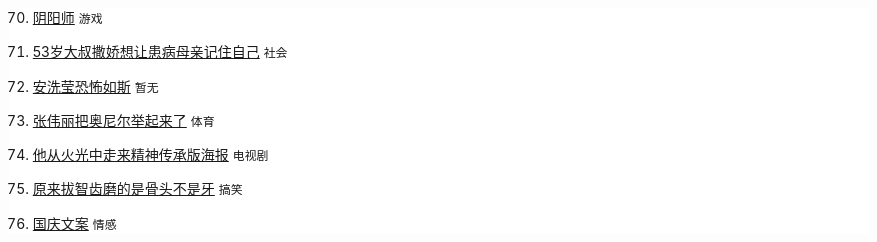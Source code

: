70. [阴阳师](https://m.weibo.cn/search?containerid=100103type%3D1%26t%3D10%26q%3D%E9%98%B4%E9%98%B3%E5%B8%88&stream_entry_id=31&isnewpage=1&extparam=seat%3D1%26realpos%3D43%26dgr%3D0%26pos%3D43%26c_type%3D31%26band_rank%3D43%26flag%3D1%26filter_type%3Drealtimehot%26stream_entry_id%3D31%26q%3D%25E9%2598%25B4%25E9%2598%25B3%25E5%25B8%2588%26cate%3D5001%26lcate%3D5001%26display_time%3D1696133417%26pre_seqid%3D169613341729701842474) `游戏` 

71. [53岁大叔撒娇想让患病母亲记住自己](https://m.weibo.cn/search?containerid=100103type%3D1%26t%3D10%26q%3D%2353%E5%B2%81%E5%A4%A7%E5%8F%94%E6%92%92%E5%A8%87%E6%83%B3%E8%AE%A9%E6%82%A3%E7%97%85%E6%AF%8D%E4%BA%B2%E8%AE%B0%E4%BD%8F%E8%87%AA%E5%B7%B1%23&stream_entry_id=31&isnewpage=1&extparam=seat%3D1%26realpos%3D44%26dgr%3D0%26pos%3D44%26c_type%3D31%26band_rank%3D44%26flag%3D32768%26filter_type%3Drealtimehot%26stream_entry_id%3D31%26q%3D%252353%25E5%25B2%2581%25E5%25A4%25A7%25E5%258F%2594%25E6%2592%2592%25E5%25A8%2587%25E6%2583%25B3%25E8%25AE%25A9%25E6%2582%25A3%25E7%2597%2585%25E6%25AF%258D%25E4%25BA%25B2%25E8%25AE%25B0%25E4%25BD%258F%25E8%2587%25AA%25E5%25B7%25B1%2523%26cate%3D5001%26lcate%3D5001%26display_time%3D1696133417%26pre_seqid%3D169613341729701842474) `社会` 

72. [安洗莹恐怖如斯](https://m.weibo.cn/search?containerid=100103type%3D1%26t%3D10%26q%3D%E5%AE%89%E6%B4%97%E8%8E%B9%E6%81%90%E6%80%96%E5%A6%82%E6%96%AF&stream_entry_id=31&isnewpage=1&extparam=seat%3D1%26realpos%3D45%26dgr%3D0%26pos%3D45%26c_type%3D31%26band_rank%3D45%26flag%3D1%26filter_type%3Drealtimehot%26stream_entry_id%3D31%26q%3D%25E5%25AE%2589%25E6%25B4%2597%25E8%258E%25B9%25E6%2581%2590%25E6%2580%2596%25E5%25A6%2582%25E6%2596%25AF%26cate%3D5001%26lcate%3D5001%26display_time%3D1696133417%26pre_seqid%3D169613341729701842474) `暂无` 

73. [张伟丽把奥尼尔举起来了](https://m.weibo.cn/search?containerid=100103type%3D1%26t%3D10%26q%3D%23%E5%BC%A0%E4%BC%9F%E4%B8%BD%E6%8A%8A%E5%A5%A5%E5%B0%BC%E5%B0%94%E4%B8%BE%E8%B5%B7%E6%9D%A5%E4%BA%86%23&stream_entry_id=31&isnewpage=1&extparam=seat%3D1%26realpos%3D46%26dgr%3D0%26pos%3D46%26c_type%3D31%26band_rank%3D46%26flag%3D0%26filter_type%3Drealtimehot%26stream_entry_id%3D31%26q%3D%2523%25E5%25BC%25A0%25E4%25BC%259F%25E4%25B8%25BD%25E6%258A%258A%25E5%25A5%25A5%25E5%25B0%25BC%25E5%25B0%2594%25E4%25B8%25BE%25E8%25B5%25B7%25E6%259D%25A5%25E4%25BA%2586%2523%26cate%3D5001%26lcate%3D5001%26display_time%3D1696133417%26pre_seqid%3D169613341729701842474) `体育` 

74. [他从火光中走来精神传承版海报](https://m.weibo.cn/search?containerid=100103type%3D1%26t%3D10%26q%3D%23%E4%BB%96%E4%BB%8E%E7%81%AB%E5%85%89%E4%B8%AD%E8%B5%B0%E6%9D%A5%E7%B2%BE%E7%A5%9E%E4%BC%A0%E6%89%BF%E7%89%88%E6%B5%B7%E6%8A%A5%23&stream_entry_id=31&isnewpage=1&extparam=seat%3D1%26realpos%3D47%26dgr%3D0%26pos%3D47%26c_type%3D31%26band_rank%3D47%26flag%3D1%26filter_type%3Drealtimehot%26stream_entry_id%3D31%26q%3D%2523%25E4%25BB%2596%25E4%25BB%258E%25E7%2581%25AB%25E5%2585%2589%25E4%25B8%25AD%25E8%25B5%25B0%25E6%259D%25A5%25E7%25B2%25BE%25E7%25A5%259E%25E4%25BC%25A0%25E6%2589%25BF%25E7%2589%2588%25E6%25B5%25B7%25E6%258A%25A5%2523%26cate%3D5001%26lcate%3D5001%26display_time%3D1696133417%26pre_seqid%3D169613341729701842474) `电视剧` 

75. [原来拔智齿磨的是骨头不是牙](https://m.weibo.cn/search?containerid=100103type%3D1%26t%3D10%26q%3D%23%E5%8E%9F%E6%9D%A5%E6%8B%94%E6%99%BA%E9%BD%BF%E7%A3%A8%E7%9A%84%E6%98%AF%E9%AA%A8%E5%A4%B4%E4%B8%8D%E6%98%AF%E7%89%99%23&stream_entry_id=31&isnewpage=1&extparam=seat%3D1%26realpos%3D48%26dgr%3D0%26pos%3D48%26c_type%3D31%26band_rank%3D48%26flag%3D0%26filter_type%3Drealtimehot%26stream_entry_id%3D31%26q%3D%2523%25E5%258E%259F%25E6%259D%25A5%25E6%258B%2594%25E6%2599%25BA%25E9%25BD%25BF%25E7%25A3%25A8%25E7%259A%2584%25E6%2598%25AF%25E9%25AA%25A8%25E5%25A4%25B4%25E4%25B8%258D%25E6%2598%25AF%25E7%2589%2599%2523%26cate%3D5001%26lcate%3D5001%26display_time%3D1696133417%26pre_seqid%3D169613341729701842474) `搞笑` 

76. [国庆文案](https://m.weibo.cn/search?containerid=100103type%3D1%26t%3D10%26q%3D%E5%9B%BD%E5%BA%86%E6%96%87%E6%A1%88&stream_entry_id=31&isnewpage=1&extparam=seat%3D1%26realpos%3D49%26dgr%3D0%26pos%3D49%26c_type%3D31%26band_rank%3D49%26flag%3D0%26filter_type%3Drealtimehot%26stream_entry_id%3D31%26q%3D%25E5%259B%25BD%25E5%25BA%2586%25E6%2596%2587%25E6%25A1%2588%26cate%3D5001%26lcate%3D5001%26display_time%3D1696133417%26pre_seqid%3D169613341729701842474) `情感` 
